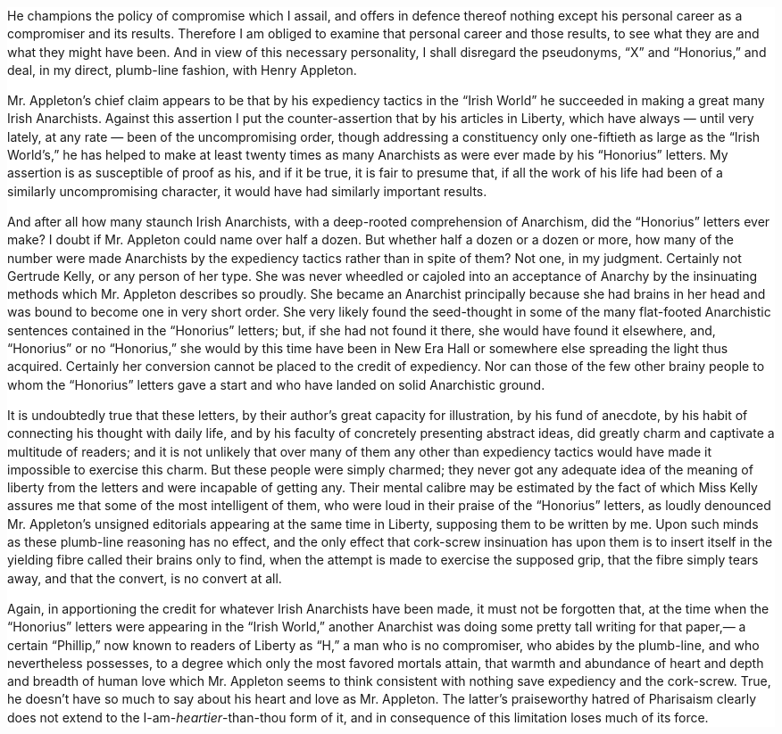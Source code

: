 He champions the policy of compromise which I assail, and offers in defence thereof nothing except his personal career as a compromiser and its results. Therefore I am obliged to examine that personal career and those results, to see what they are and what they might have been. And in view of this necessary personality, I shall disregard the pseudonyms, “X” and “Honorius,” and deal, in my direct, plumb-line fashion, with Henry Appleton.

Mr. Appleton’s chief claim appears to be that by his expediency tactics in the “Irish World” he succeeded in making a great many Irish Anarchists. Against this assertion I put the counter-assertion that by his articles in Liberty, which have always — until very lately, at any rate — been of the uncompromising order, though addressing a constituency only one-fiftieth as large as the “Irish World’s,” he has helped to make at least twenty times as many Anarchists as were ever made by his “Honorius” letters. My assertion is as susceptible of proof as his, and if it be true, it is fair to presume that, if all the work of his life had been of a similarly uncompromising character, it would have had similarly important results.

And after all how many staunch Irish Anarchists, with a deep-rooted comprehension of Anarchism, did the “Honorius” letters ever make? I doubt if Mr. Appleton could name over half a dozen. But whether half a dozen or a dozen or more, how many of the number were made Anarchists by the expediency tactics rather than in spite of them? Not one, in my judgment. Certainly not Gertrude Kelly, or any person of her type. She was never wheedled or cajoled into an acceptance of Anarchy by the insinuating methods which Mr. Appleton describes so proudly. She became an Anarchist principally because she had brains in her head and was bound to become one in very short order. She very likely found the seed-thought in some of the many flat-footed Anarchistic sentences contained in the “Honorius” letters; but, if she had not found it there, she would have found it elsewhere, and, “Honorius” or no “Honorius,” she would by this time have been in New Era Hall or somewhere else spreading the light thus acquired. Certainly her conversion cannot be placed to the credit of expediency. Nor can those of the few other brainy people to whom the “Honorius” letters gave a start and who have landed on solid Anarchistic ground.

It is undoubtedly true that these letters, by their author’s great capacity for illustration, by his fund of anecdote, by his habit of connecting his thought with daily life, and by his faculty of concretely presenting abstract ideas, did greatly charm and captivate a multitude of readers; and it is not unlikely that over many of them any other than expediency tactics would have made it impossible to exercise this charm. But these people were simply charmed; they never got any adequate idea of the meaning of liberty from the letters and were incapable of getting any. Their mental calibre may be estimated by the fact of which Miss Kelly assures me that some of the most intelligent of them, who were loud in their praise of the “Honorius” letters, as loudly denounced Mr. Appleton’s unsigned editorials appearing at the same time in Liberty, supposing them to be written by me. Upon such minds as these plumb-line reasoning has no effect, and the only effect that cork-screw insinuation has upon them is to insert itself in the yielding fibre called their brains only to find, when the attempt is made to exercise the supposed grip, that the fibre simply tears away, and that the convert, is no convert at all.

Again, in apportioning the credit for whatever Irish Anarchists have been made, it must not be forgotten that, at the time when the “Honorius” letters were appearing in the “Irish World,” another Anarchist was doing some pretty tall writing for that paper,— a certain “Phillip,” now known to readers of Liberty as “H,” a man who is no compromiser, who abides by the plumb-line, and who nevertheless possesses, to a degree which only the most favored mortals attain, that warmth and abundance of heart and depth and breadth of human love which Mr. Appleton seems to think consistent with nothing save expediency and the cork-screw. True, he doesn’t have so much to say about his heart and love as Mr. Appleton. The latter’s praiseworthy hatred of Pharisaism clearly does not extend to the I-am-*heartier*-than-thou form of it, and in consequence of this limitation loses much of its force.
